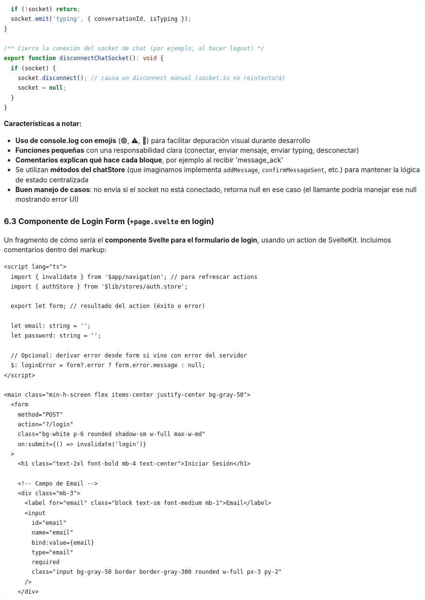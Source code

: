 ```typescript
  if (!socket) return;
  socket.emit('typing', { conversationId, isTyping });
}

/** Cierra la conexión del socket de chat (por ejemplo, al hacer logout) */
export function disconnectChatSocket(): void {
  if (socket) {
    socket.disconnect(); // causa un disconnect manual (socket.io no reintentará)
    socket = null;
  }
}
```

**Características a notar:**

- **Uso de console.log con emojis** (🟢, ⚠️, 🔴) para facilitar depuración visual durante desarrollo
- **Funciones pequeñas** con una responsabilidad clara (conectar, enviar mensaje, enviar typing, desconectar)
- **Comentarios explican qué hace cada bloque**, por ejemplo al recibir 'message_ack'
- Se utilizan **métodos del chatStore** (que imaginamos implementa `addMessage`, `confirmMessageSent`, etc.) para mantener la lógica de estado centralizada
- **Buen manejo de casos**: no envía si el socket no está conectado, retorna null en ese caso (el llamante podría manejar ese null mostrando error UI)

### 6.3 Componente de Login Form (`+page.svelte` en login)

Un fragmento de cómo sería el **componente Svelte para el formulario de login**, usando un action de SvelteKit. Incluimos comentarios dentro del markup:

```svelte
<script lang="ts">
  import { invalidate } from '$app/navigation'; // para refrescar actions
  import { authStore } from '$lib/stores/auth.store';

  export let form; // resultado del action (éxito o error)

  let email: string = '';
  let password: string = '';

  // Opcional: derivar error desde form si vino con error del servidor
  $: loginError = form?.error ? form.error.message : null;
</script>

<main class="min-h-screen flex items-center justify-center bg-gray-50">
  <form
    method="POST"
    action="?/login"
    class="bg-white p-6 rounded shadow-sm w-full max-w-md"
    on:submit={() => invalidate('login')}
  >
    <h1 class="text-2xl font-bold mb-4 text-center">Iniciar Sesión</h1>

    <!-- Campo de Email -->
    <div class="mb-3">
      <label for="email" class="block text-sm font-medium mb-1">Email</label>
      <input
        id="email"
        name="email"
        bind:value={email}
        type="email"
        required
        class="input bg-gray-50 border border-gray-300 rounded w-full px-3 py-2"
      />
    </div>

```